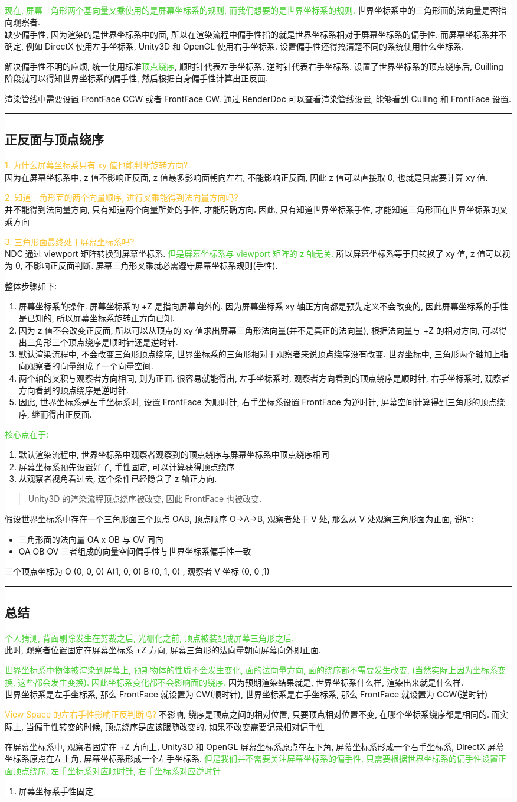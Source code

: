 <span style='color:#4cd137'>现在, 屏幕三角形两个基向量叉乘使用的是屏幕坐标系的规则, 而我们想要的是世界坐标系的规则.</span> 世界坐标系中的三角形面的法向量是否指向观察者.  
缺少偏手性, 因为渲染的是世界坐标系中的面, 所以在渲染流程中偏手性指的就是世界坐标系相对于屏幕坐标系的偏手性. 而屏幕坐标系并不确定, 例如 DirectX 使用左手坐标系, Unity3D 和 OpenGL 使用右手坐标系. 设置偏手性还得搞清楚不同的系统使用什么坐标系.  

解决偏手性不明的麻烦, 统一使用标准<span style='color:#4cd137'>顶点绕序</span>, 顺时针代表左手坐标系, 逆时针代表右手坐标系. 设置了世界坐标系的顶点绕序后, Cuilling 阶段就可以得知世界坐标系的偏手性, 然后根据自身偏手性计算出正反面.  

渲染管线中需要设置 FrontFace CCW 或者 FrontFace CW. 通过 RenderDoc 可以查看渲染管线设置, 能够看到 Culling 和 FrontFace 设置.  

---  

## 正反面与顶点绕序
<span style='color:#fbc531'>1. 为什么屏幕坐标系只有 xy 值也能判断旋转方向?</span>  
因为在屏幕坐标系中, z 值不影响正反面, z 值最多影响面朝向左右, 不能影响正反面, 因此 z 值可以直接取 0, 也就是只需要计算 xy 值.  

<span style='color:#fbc531'>2. 知道三角形面的两个向量顺序, 进行叉乘能得到法向量方向吗?</span>  
并不能得到法向量方向, 只有知道两个向量所处的手性, 才能明确方向. 因此, 只有知道世界坐标系手性, 才能知道三角形面在世界坐标系的叉乘方向  

<span style='color:#fbc531'>3. 三角形面最终处于屏幕坐标系吗? </span>  
NDC 通过 viewport 矩阵转换到屏幕坐标系. <span style='color:#4cd137'>但是屏幕坐标系与 viewport 矩阵的 z 轴无关.</span> 所以屏幕坐标系等于只转换了 xy 值, z 值可以视为 0, 不影响正反面判断. 屏幕三角形叉乘就必需遵守屏幕坐标系规则(手性).  

整体步骤如下:  
1. 屏幕坐标系的操作. 屏幕坐标系的 +Z 是指向屏幕向外的. 因为屏幕坐标系 xy 轴正方向都是预先定义不会改变的, 因此屏幕坐标系的手性是已知的, 所以屏幕坐标系旋转正方向已知. 
2. 因为 z 值不会改变正反面, 所以可以从顶点的 xy 值求出屏幕三角形法向量(并不是真正的法向量), 根据法向量与 +Z 的相对方向, 可以得出三角形三个顶点绕序是顺时针还是逆时针.  
3. 默认渲染流程中, 不会改变三角形顶点绕序, 世界坐标系的三角形相对于观察者来说顶点绕序没有改变. 世界坐标中, 三角形两个轴加上指向观察者的向量组成了一个向量空间.
4. 两个轴的叉积与观察者方向相同, 则为正面. 很容易就能得出, 左手坐标系时, 观察者方向看到的顶点绕序是顺时针, 右手坐标系时, 观察者方向看到的顶点绕序是逆时针.
5. 因此, 世界坐标系是左手坐标系时, 设置 FrontFace 为顺时针, 右手坐标系设置 FrontFace 为逆时针, 屏幕空间计算得到三角形的顶点绕序, 继而得出正反面.

<span style='color:#4cd137'>核心点在于: </span>  
1. 默认渲染流程中, 世界坐标系中观察者观察到的顶点绕序与屏幕坐标系中顶点绕序相同
2. 屏幕坐标系预先设置好了, 手性固定, 可以计算获得顶点绕序
3. 从观察者视角看过去, 这个条件已经隐含了 z 轴正方向.

> Unity3D 的渲染流程顶点绕序被改变, 因此 FrontFace 也被改变.

假设世界坐标系中存在一个三角形面三个顶点 OAB, 顶点顺序 O->A->B, 观察者处于 V 处, 那么从 V 处观察三角形面为正面, 说明:  
+ 三角形面的法向量 OA x OB 与 OV 同向
+ OA OB OV 三者组成的向量空间偏手性与世界坐标系偏手性一致

三个顶点坐标为 O (0, 0, 0) A(1, 0, 0) B (0, 1, 0) , 观察者 V 坐标 (0, 0 ,1)  




---  

## 总结 
<span style='color:#4cd137'>个人猜测, 背面剔除发生在剪裁之后, 光栅化之前, 顶点被装配成屏幕三角形之后.</span>    
此时, 观察者位置固定在屏幕坐标系 +Z 方向, 屏幕三角形的法向量朝向屏幕向外即正面.  

<span style='color:#4cd137'>世界坐标系中物体被渲染到屏幕上, 预期物体的性质不会发生变化, 面的法向量方向, 面的绕序都不需要发生改变, (当然实际上因为坐标系变换, 这些都会发生变换). 因此坐标系变化都不会影响面的绕序.</span> 因为预期渲染结果就是, 世界坐标系什么样, 渲染出来就是什么样.  
世界坐标系是左手坐标系, 那么 FrontFace 就设置为 CW(顺时针), 世界坐标系是右手坐标系, 那么 FrontFace 就设置为 CCW(逆时针)  

<span style='color:#fbc531'> View Space 的左右手性影响正反判断吗?</span> 不影响, 绕序是顶点之间的相对位置, 只要顶点相对位置不变, 在哪个坐标系绕序都是相同的. 而实际上, 当偏手性转变的时候, 顶点绕序是应该跟随改变的, 如果不改变需要记录相对偏手性  
  
在屏幕坐标系中, 观察者固定在 +Z 方向上, Unity3D 和 OpenGL 屏幕坐标系原点在左下角, 屏幕坐标系形成一个右手坐标系, DirectX 屏幕坐标系原点在左上角, 屏幕坐标系形成一个左手坐标系. <span style='color:#4cd137'>但是我们并不需要关注屏幕坐标系的偏手性, 只需要根据世界坐标系的偏手性设置正面顶点绕序, 左手坐标系对应顺时针, 右手坐标系对应逆时针</span>  
  
1. 屏幕坐标系手性固定, 